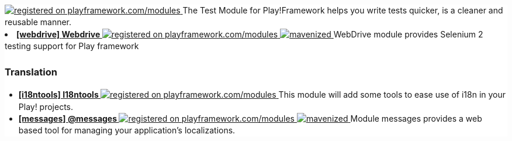   <a href="http://www.playframework.com/modules/tests">
   <img alt="registered on playframework.com/modules" src="http://img.shields.io/badge/registered-yes-green.svg?style=flat"/>
  </a>
  The Test Module for Play!Framework helps you write tests quicker, is a cleaner and reusable manner.
 </li>
 <li>
  <strong>
   <a href="http://www.playframework.com/modules/webdrive">
    [webdrive]
   </a>
   <a href="https://github.com/rkaippully/play-webdrive">
    Webdrive
   </a>
  </strong>
  <a href="http://www.playframework.com/modules/webdrive">
   <img alt="registered on playframework.com/modules" src="http://img.shields.io/badge/registered-yes-green.svg?style=flat"/>
  </a>
  <a href="http://mvnrepository.com/artifact/com.google.code.maven-play-plugin.org.playframework.modules.webdrive/play-webdrive">
   <img alt="mavenized" src="http://img.shields.io/badge/ -mavenized-blue.svg?style=flat"/>
  </a>
  WebDrive module provides Selenium 2 testing support for Play framework
 </li>
</ul>
<h3>
 Translation
</h3>
<ul>
 <li>
  <strong>
   <a href="http://www.playframework.com/modules/i18ntools">
    [i18ntools]
   </a>
   <a href="http://github.com/naholyr/i18ntools">
    I18ntools
   </a>
  </strong>
  <a href="http://www.playframework.com/modules/i18ntools">
   <img alt="registered on playframework.com/modules" src="http://img.shields.io/badge/registered-yes-green.svg?style=flat"/>
  </a>
  This module will add some tools to ease use of i18n in your Play! projects.
 </li>
 <li>
  <strong>
   <a href="http://www.playframework.com/modules/messages">
    [messages]
   </a>
   <a href="https://github.com/huljas/play-messages">
    @messages
   </a>
  </strong>
  <a href="http://www.playframework.com/modules/messages">
   <img alt="registered on playframework.com/modules" src="http://img.shields.io/badge/registered-yes-green.svg?style=flat"/>
  </a>
  <a href="http://mvnrepository.com/artifact/com.google.code.maven-play-plugin.org.playframework.modules.messages/play-messages">
   <img alt="mavenized" src="http://img.shields.io/badge/ -mavenized-blue.svg?style=flat"/>
  </a>
  Module messages provides a web based tool for managing your application’s localizations.
 </li>